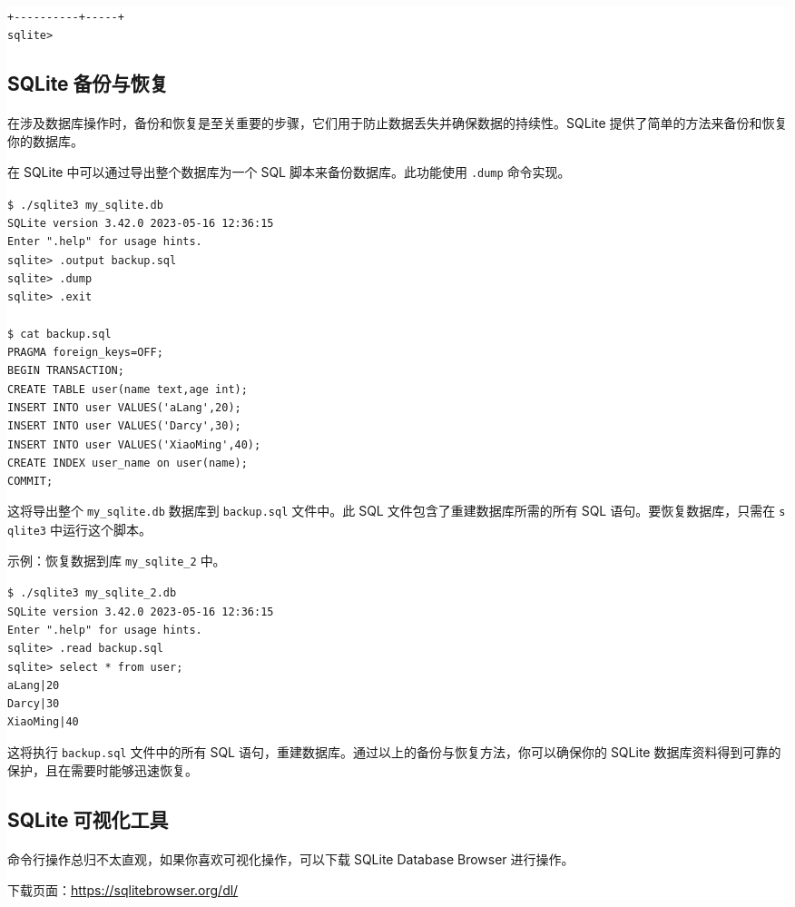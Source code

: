 ```
+----------+-----+
sqlite>
```

## SQLite 备份与恢复

在涉及数据库操作时，备份和恢复是至关重要的步骤，它们用于防止数据丢失并确保数据的持续性。SQLite 提供了简单的方法来备份和恢复你的数据库。

在 SQLite 中可以通过导出整个数据库为一个 SQL 脚本来备份数据库。此功能使用 `.dump` 命令实现。

```
$ ./sqlite3 my_sqlite.db
SQLite version 3.42.0 2023-05-16 12:36:15
Enter ".help" for usage hints.
sqlite> .output backup.sql
sqlite> .dump
sqlite> .exit

$ cat backup.sql
PRAGMA foreign_keys=OFF;
BEGIN TRANSACTION;
CREATE TABLE user(name text,age int);
INSERT INTO user VALUES('aLang',20);
INSERT INTO user VALUES('Darcy',30);
INSERT INTO user VALUES('XiaoMing',40);
CREATE INDEX user_name on user(name);
COMMIT;
```

这将导出整个 `my_sqlite.db` 数据库到 `backup.sql` 文件中。此 SQL 文件包含了重建数据库所需的所有 SQL 语句。要恢复数据库，只需在 `sqlite3` 中运行这个脚本。

示例：恢复数据到库 `my_sqlite_2` 中。

```
$ ./sqlite3 my_sqlite_2.db
SQLite version 3.42.0 2023-05-16 12:36:15
Enter ".help" for usage hints.
sqlite> .read backup.sql
sqlite> select * from user;
aLang|20
Darcy|30
XiaoMing|40
```

这将执行 `backup.sql` 文件中的所有 SQL 语句，重建数据库。通过以上的备份与恢复方法，你可以确保你的 SQLite 数据库资料得到可靠的保护，且在需要时能够迅速恢复。

## SQLite 可视化工具

命令行操作总归不太直观，如果你喜欢可视化操作，可以下载 SQLite Database Browser 进行操作。

下载页面：https://sqlitebrowser.org/dl/
